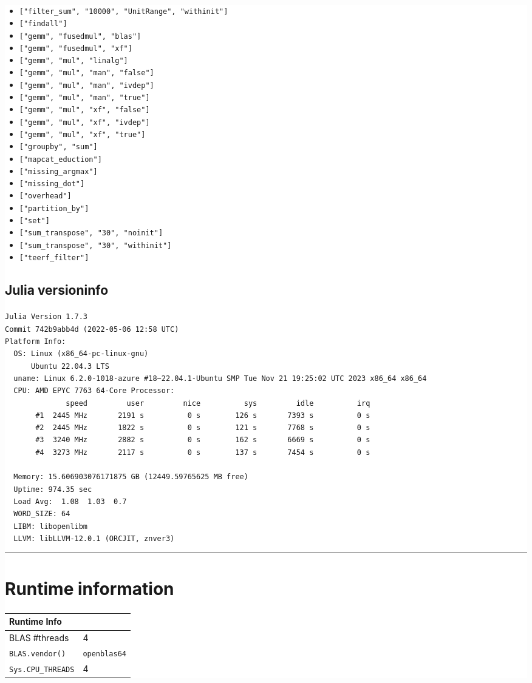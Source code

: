 - `["filter_sum", "10000", "UnitRange", "withinit"]`
- `["findall"]`
- `["gemm", "fusedmul", "blas"]`
- `["gemm", "fusedmul", "xf"]`
- `["gemm", "mul", "linalg"]`
- `["gemm", "mul", "man", "false"]`
- `["gemm", "mul", "man", "ivdep"]`
- `["gemm", "mul", "man", "true"]`
- `["gemm", "mul", "xf", "false"]`
- `["gemm", "mul", "xf", "ivdep"]`
- `["gemm", "mul", "xf", "true"]`
- `["groupby", "sum"]`
- `["mapcat_eduction"]`
- `["missing_argmax"]`
- `["missing_dot"]`
- `["overhead"]`
- `["partition_by"]`
- `["set"]`
- `["sum_transpose", "30", "noinit"]`
- `["sum_transpose", "30", "withinit"]`
- `["teerf_filter"]`

## Julia versioninfo
```
Julia Version 1.7.3
Commit 742b9abb4d (2022-05-06 12:58 UTC)
Platform Info:
  OS: Linux (x86_64-pc-linux-gnu)
      Ubuntu 22.04.3 LTS
  uname: Linux 6.2.0-1018-azure #18~22.04.1-Ubuntu SMP Tue Nov 21 19:25:02 UTC 2023 x86_64 x86_64
  CPU: AMD EPYC 7763 64-Core Processor: 
              speed         user         nice          sys         idle          irq
       #1  2445 MHz       2191 s          0 s        126 s       7393 s          0 s
       #2  2445 MHz       1822 s          0 s        121 s       7768 s          0 s
       #3  3240 MHz       2882 s          0 s        162 s       6669 s          0 s
       #4  3273 MHz       2117 s          0 s        137 s       7454 s          0 s
       
  Memory: 15.606903076171875 GB (12449.59765625 MB free)
  Uptime: 974.35 sec
  Load Avg:  1.08  1.03  0.7
  WORD_SIZE: 64
  LIBM: libopenlibm
  LLVM: libLLVM-12.0.1 (ORCJIT, znver3)
```

---
# Runtime information
| Runtime Info | |
|:--|:--|
| BLAS #threads | 4 |
| `BLAS.vendor()` | `openblas64` |
| `Sys.CPU_THREADS` | 4 |
